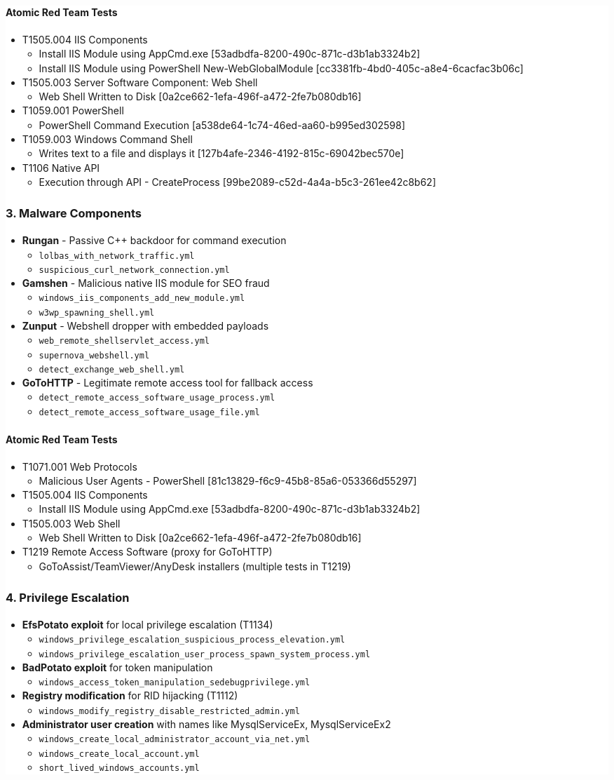 #### Atomic Red Team Tests
- T1505.004 IIS Components
  - Install IIS Module using AppCmd.exe [53adbdfa-8200-490c-871c-d3b1ab3324b2]
  - Install IIS Module using PowerShell New-WebGlobalModule [cc3381fb-4bd0-405c-a8e4-6cacfac3b06c]
- T1505.003 Server Software Component: Web Shell
  - Web Shell Written to Disk [0a2ce662-1efa-496f-a472-2fe7b080db16]
- T1059.001 PowerShell
  - PowerShell Command Execution [a538de64-1c74-46ed-aa60-b995ed302598]
- T1059.003 Windows Command Shell
  - Writes text to a file and displays it [127b4afe-2346-4192-815c-69042bec570e]
- T1106 Native API
  - Execution through API - CreateProcess [99be2089-c52d-4a4a-b5c3-261ee42c8b62]

### 3. Malware Components
- **Rungan** - Passive C++ backdoor for command execution
  - `lolbas_with_network_traffic.yml`
  - `suspicious_curl_network_connection.yml`
- **Gamshen** - Malicious native IIS module for SEO fraud
  - `windows_iis_components_add_new_module.yml`
  - `w3wp_spawning_shell.yml`
- **Zunput** - Webshell dropper with embedded payloads
  - `web_remote_shellservlet_access.yml`
  - `supernova_webshell.yml`
  - `detect_exchange_web_shell.yml`
- **GoToHTTP** - Legitimate remote access tool for fallback access
  - `detect_remote_access_software_usage_process.yml`
  - `detect_remote_access_software_usage_file.yml`

#### Atomic Red Team Tests
- T1071.001 Web Protocols
  - Malicious User Agents - PowerShell [81c13829-f6c9-45b8-85a6-053366d55297]
- T1505.004 IIS Components
  - Install IIS Module using AppCmd.exe [53adbdfa-8200-490c-871c-d3b1ab3324b2]
- T1505.003 Web Shell
  - Web Shell Written to Disk [0a2ce662-1efa-496f-a472-2fe7b080db16]
- T1219 Remote Access Software (proxy for GoToHTTP)
  - GoToAssist/TeamViewer/AnyDesk installers (multiple tests in T1219)

### 4. Privilege Escalation
- **EfsPotato exploit** for local privilege escalation (T1134)
  - `windows_privilege_escalation_suspicious_process_elevation.yml`
  - `windows_privilege_escalation_user_process_spawn_system_process.yml`
- **BadPotato exploit** for token manipulation
  - `windows_access_token_manipulation_sedebugprivilege.yml`
- **Registry modification** for RID hijacking (T1112)
  - `windows_modify_registry_disable_restricted_admin.yml`
- **Administrator user creation** with names like MysqlServiceEx, MysqlServiceEx2
  - `windows_create_local_administrator_account_via_net.yml`
  - `windows_create_local_account.yml`
  - `short_lived_windows_accounts.yml`

